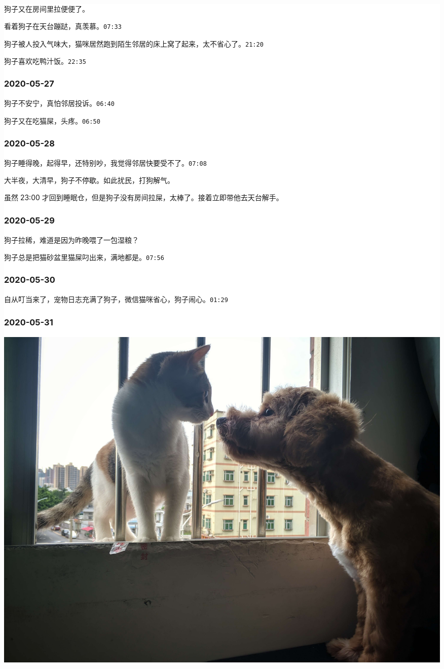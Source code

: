 狗子又在房间里拉便便了。

看着狗子在天台蹦跶，真羡慕。`07:33`

狗子被人投入气味大，猫咪居然跑到陌生邻居的床上窝了起来，太不省心了。`21:20`

狗子喜欢吃鸭汁饭。`22:35`

### 2020-05-27

狗子不安宁，真怕邻居投诉。`06:40`

狗子又在吃猫屎，头疼。`06:50`

### 2020-05-28

狗子睡得晚，起得早，还特别吵，我觉得邻居快要受不了。`07:08`

大半夜，大清早，狗子不停歇。如此扰民，打狗解气。

虽然 23:00 才回到睡眠仓，但是狗子没有房间拉屎，太棒了。接着立即带他去天台解手。

### 2020-05-29

狗子拉稀，难道是因为昨晚喂了一包湿粮？

狗子总是把猫砂盆里猫屎叼出来，满地都是。`07:56`

### 2020-05-30

自从叮当来了，宠物日志充满了狗子，微信猫咪省心，狗子闹心。`01:29`

### 2020-05-31

![dora-and-tinkle](pets-diary/dora-and-tinkle.jpeg)
